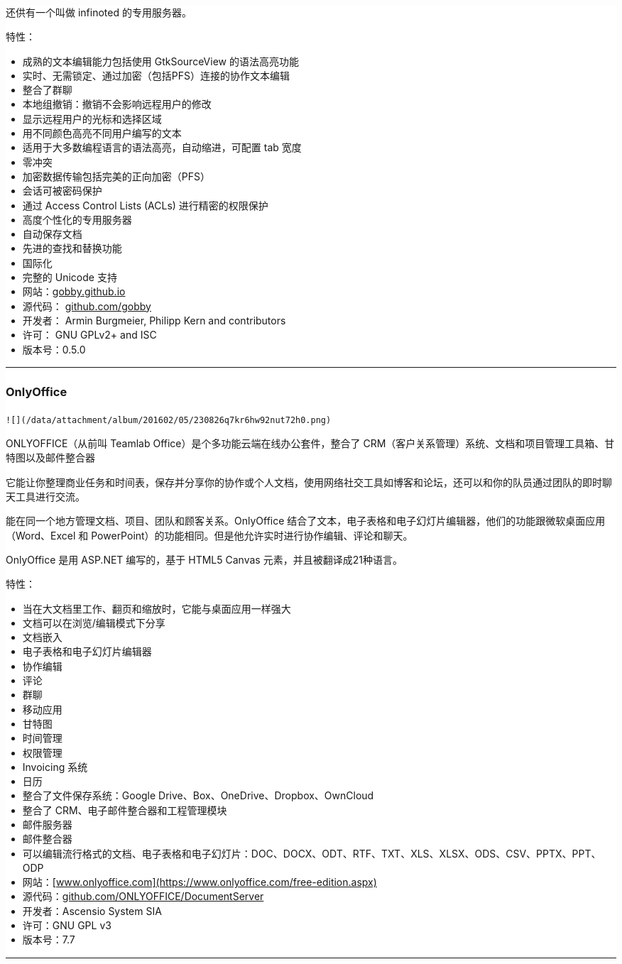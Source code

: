 还供有一个叫做 infinoted 的专用服务器。

特性：

* 成熟的文本编辑能力包括使用 GtkSourceView 的语法高亮功能
* 实时、无需锁定、通过加密（包括PFS）连接的协作文本编辑
* 整合了群聊
* 本地组撤销：撤销不会影响远程用户的修改
* 显示远程用户的光标和选择区域
* 用不同颜色高亮不同用户编写的文本
* 适用于大多数编程语言的语法高亮，自动缩进，可配置 tab 宽度
* 零冲突
* 加密数据传输包括完美的正向加密（PFS）
* 会话可被密码保护
* 通过 Access Control Lists (ACLs) 进行精密的权限保护
* 高度个性化的专用服务器
* 自动保存文档
* 先进的查找和替换功能
* 国际化
* 完整的 Unicode 支持
* 网站：[gobby.github.io](https://gobby.github.io/)
* 源代码： [github.com/gobby](https://github.com/gobby)
* 开发者： Armin Burgmeier, Philipp Kern and contributors
* 许可： GNU GPLv2+ and ISC
* 版本号：0.5.0

---

### OnlyOffice

`![](/data/attachment/album/201602/05/230826q7kr6hw92nut72h0.png)`

ONLYOFFICE（从前叫 Teamlab Office）是个多功能云端在线办公套件，整合了 CRM（客户关系管理）系统、文档和项目管理工具箱、甘特图以及邮件整合器

它能让你整理商业任务和时间表，保存并分享你的协作或个人文档，使用网络社交工具如博客和论坛，还可以和你的队员通过团队的即时聊天工具进行交流。

能在同一个地方管理文档、项目、团队和顾客关系。OnlyOffice 结合了文本，电子表格和电子幻灯片编辑器，他们的功能跟微软桌面应用（Word、Excel 和 PowerPoint）的功能相同。但是他允许实时进行协作编辑、评论和聊天。

OnlyOffice 是用 ASP.NET 编写的，基于 HTML5 Canvas 元素，并且被翻译成21种语言。

特性：

* 当在大文档里工作、翻页和缩放时，它能与桌面应用一样强大
* 文档可以在浏览/编辑模式下分享
* 文档嵌入
* 电子表格和电子幻灯片编辑器
* 协作编辑
* 评论
* 群聊
* 移动应用
* 甘特图
* 时间管理
* 权限管理
* Invoicing 系统
* 日历
* 整合了文件保存系统：Google Drive、Box、OneDrive、Dropbox、OwnCloud
* 整合了 CRM、电子邮件整合器和工程管理模块
* 邮件服务器
* 邮件整合器
* 可以编辑流行格式的文档、电子表格和电子幻灯片：DOC、DOCX、ODT、RTF、TXT、XLS、XLSX、ODS、CSV、PPTX、PPT、ODP
* 网站：[www.onlyoffice.com](https://www.onlyoffice.com/free-edition.aspx)
* 源代码：[github.com/ONLYOFFICE/DocumentServer](https://github.com/ONLYOFFICE/DocumentServer)
* 开发者：Ascensio System SIA
* 许可：GNU GPL v3
* 版本号：7.7

---